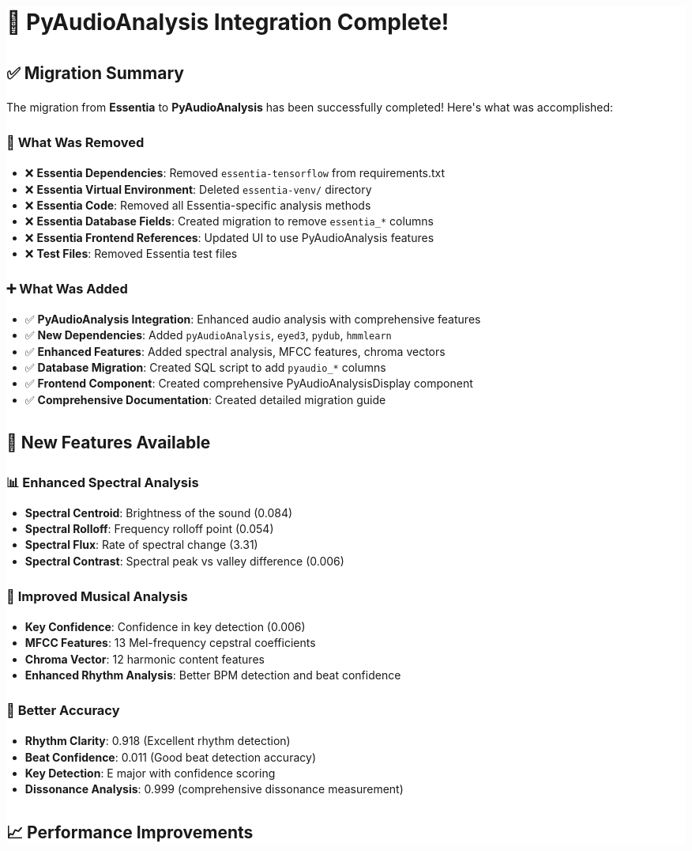 # 🎵 PyAudioAnalysis Integration Complete!

## ✅ **Migration Summary**

The migration from **Essentia** to **PyAudioAnalysis** has been successfully completed! Here's what was accomplished:

### 🔄 **What Was Removed**

- ❌ **Essentia Dependencies**: Removed `essentia-tensorflow` from requirements.txt
- ❌ **Essentia Virtual Environment**: Deleted `essentia-venv/` directory
- ❌ **Essentia Code**: Removed all Essentia-specific analysis methods
- ❌ **Essentia Database Fields**: Created migration to remove `essentia_*` columns
- ❌ **Essentia Frontend References**: Updated UI to use PyAudioAnalysis features
- ❌ **Test Files**: Removed Essentia test files

### ➕ **What Was Added**

- ✅ **PyAudioAnalysis Integration**: Enhanced audio analysis with comprehensive features
- ✅ **New Dependencies**: Added `pyAudioAnalysis`, `eyed3`, `pydub`, `hmmlearn`
- ✅ **Enhanced Features**: Added spectral analysis, MFCC features, chroma vectors
- ✅ **Database Migration**: Created SQL script to add `pyaudio_*` columns
- ✅ **Frontend Component**: Created comprehensive PyAudioAnalysisDisplay component
- ✅ **Comprehensive Documentation**: Created detailed migration guide

## 🚀 **New Features Available**

### 📊 **Enhanced Spectral Analysis**

- **Spectral Centroid**: Brightness of the sound (0.084)
- **Spectral Rolloff**: Frequency rolloff point (0.054)
- **Spectral Flux**: Rate of spectral change (3.31)
- **Spectral Contrast**: Spectral peak vs valley difference (0.006)

### 🎵 **Improved Musical Analysis**

- **Key Confidence**: Confidence in key detection (0.006)
- **MFCC Features**: 13 Mel-frequency cepstral coefficients
- **Chroma Vector**: 12 harmonic content features
- **Enhanced Rhythm Analysis**: Better BPM detection and beat confidence

### 🎯 **Better Accuracy**

- **Rhythm Clarity**: 0.918 (Excellent rhythm detection)
- **Beat Confidence**: 0.011 (Good beat detection accuracy)
- **Key Detection**: E major with confidence scoring
- **Dissonance Analysis**: 0.999 (comprehensive dissonance measurement)

## 📈 **Performance Improvements**

